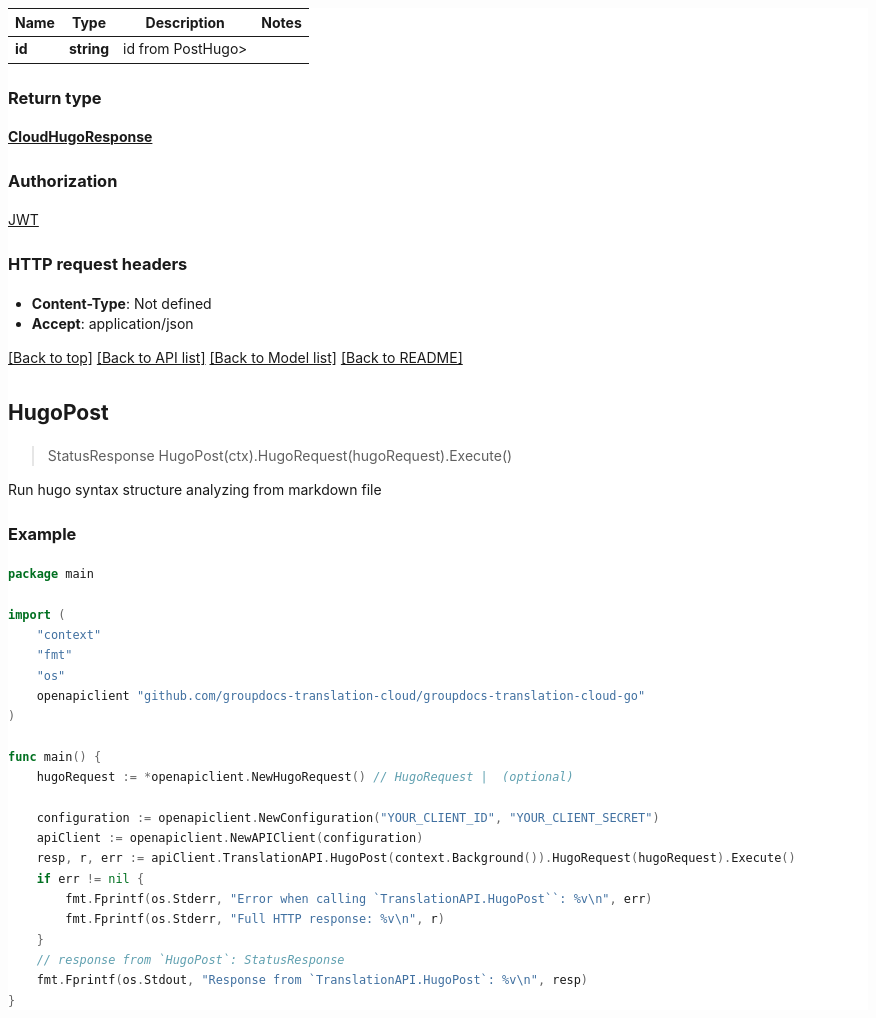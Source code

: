 
Name | Type | Description  | Notes
------------- | ------------- | ------------- | -------------
 **id** | **string** | id from PostHugo&gt; | 

### Return type

[**CloudHugoResponse**](CloudHugoResponse.md)

### Authorization

[JWT](../README.md#JWT)

### HTTP request headers

- **Content-Type**: Not defined
- **Accept**: application/json

[[Back to top]](#) [[Back to API list]](../README.md#documentation-for-api-endpoints)
[[Back to Model list]](../README.md#documentation-for-models)
[[Back to README]](../README.md)


## HugoPost

> StatusResponse HugoPost(ctx).HugoRequest(hugoRequest).Execute()

Run hugo syntax structure analyzing from markdown file

### Example

```go
package main

import (
	"context"
	"fmt"
	"os"
	openapiclient "github.com/groupdocs-translation-cloud/groupdocs-translation-cloud-go"
)

func main() {
	hugoRequest := *openapiclient.NewHugoRequest() // HugoRequest |  (optional)

	configuration := openapiclient.NewConfiguration("YOUR_CLIENT_ID", "YOUR_CLIENT_SECRET")
	apiClient := openapiclient.NewAPIClient(configuration)
	resp, r, err := apiClient.TranslationAPI.HugoPost(context.Background()).HugoRequest(hugoRequest).Execute()
	if err != nil {
		fmt.Fprintf(os.Stderr, "Error when calling `TranslationAPI.HugoPost``: %v\n", err)
		fmt.Fprintf(os.Stderr, "Full HTTP response: %v\n", r)
	}
	// response from `HugoPost`: StatusResponse
	fmt.Fprintf(os.Stdout, "Response from `TranslationAPI.HugoPost`: %v\n", resp)
}
```
